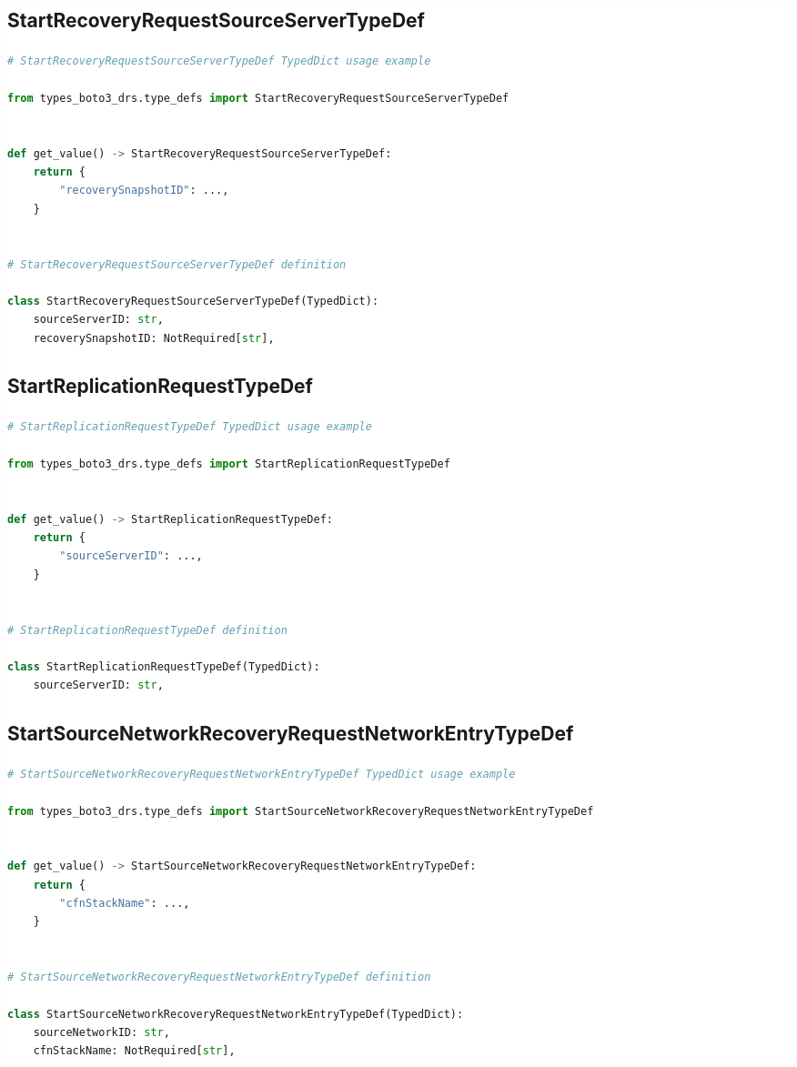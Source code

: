 
## StartRecoveryRequestSourceServerTypeDef

```python
# StartRecoveryRequestSourceServerTypeDef TypedDict usage example

from types_boto3_drs.type_defs import StartRecoveryRequestSourceServerTypeDef


def get_value() -> StartRecoveryRequestSourceServerTypeDef:
    return {
        "recoverySnapshotID": ...,
    }


# StartRecoveryRequestSourceServerTypeDef definition

class StartRecoveryRequestSourceServerTypeDef(TypedDict):
    sourceServerID: str,
    recoverySnapshotID: NotRequired[str],
```


## StartReplicationRequestTypeDef

```python
# StartReplicationRequestTypeDef TypedDict usage example

from types_boto3_drs.type_defs import StartReplicationRequestTypeDef


def get_value() -> StartReplicationRequestTypeDef:
    return {
        "sourceServerID": ...,
    }


# StartReplicationRequestTypeDef definition

class StartReplicationRequestTypeDef(TypedDict):
    sourceServerID: str,
```


## StartSourceNetworkRecoveryRequestNetworkEntryTypeDef

```python
# StartSourceNetworkRecoveryRequestNetworkEntryTypeDef TypedDict usage example

from types_boto3_drs.type_defs import StartSourceNetworkRecoveryRequestNetworkEntryTypeDef


def get_value() -> StartSourceNetworkRecoveryRequestNetworkEntryTypeDef:
    return {
        "cfnStackName": ...,
    }


# StartSourceNetworkRecoveryRequestNetworkEntryTypeDef definition

class StartSourceNetworkRecoveryRequestNetworkEntryTypeDef(TypedDict):
    sourceNetworkID: str,
    cfnStackName: NotRequired[str],
```
